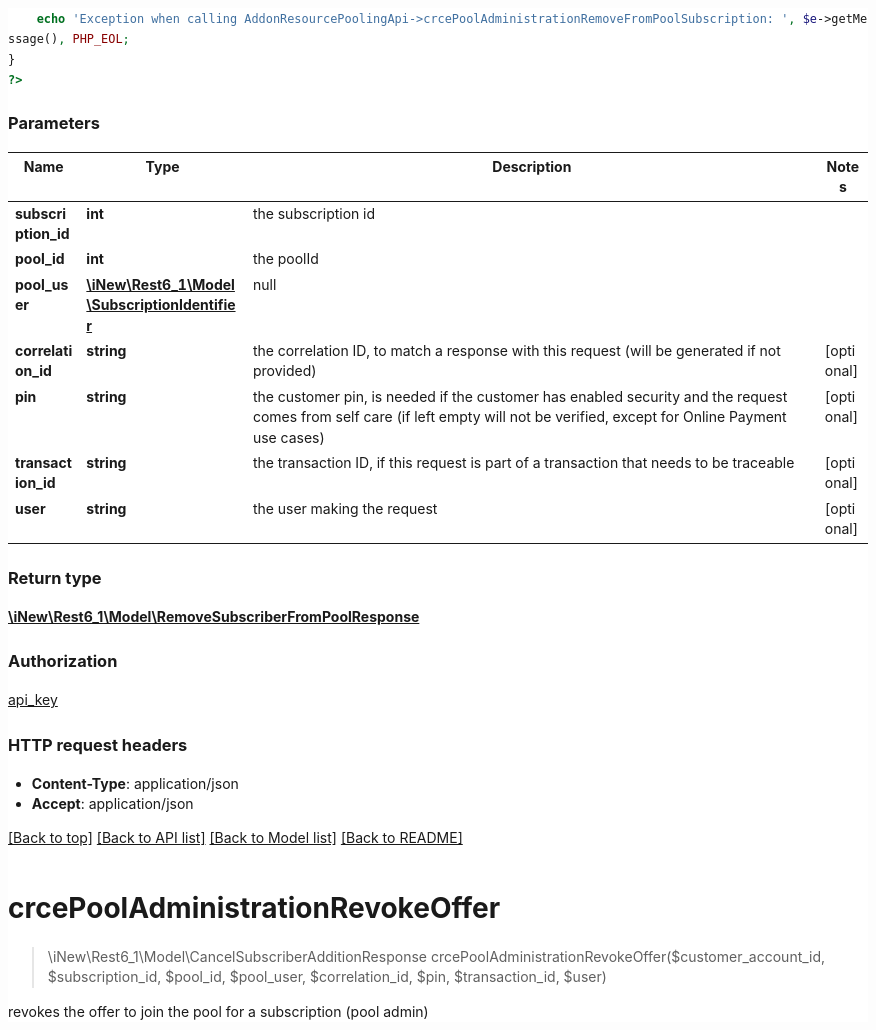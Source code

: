 ```php
    echo 'Exception when calling AddonResourcePoolingApi->crcePoolAdministrationRemoveFromPoolSubscription: ', $e->getMessage(), PHP_EOL;
}
?>
```

### Parameters

Name | Type | Description  | Notes
------------- | ------------- | ------------- | -------------
 **subscription_id** | **int**| the subscription id |
 **pool_id** | **int**| the poolId |
 **pool_user** | [**\iNew\Rest6_1\Model\SubscriptionIdentifier**](../Model/\iNew\Rest6_1\Model\SubscriptionIdentifier.md)| null |
 **correlation_id** | **string**| the correlation ID, to match a response with this request (will be generated if not provided) | [optional]
 **pin** | **string**| the customer pin, is needed if the customer has enabled security and the request comes from self care (if left empty will not be verified, except for Online Payment use cases) | [optional]
 **transaction_id** | **string**| the transaction ID, if this request is part of a transaction that needs to be traceable | [optional]
 **user** | **string**| the user making the request | [optional]

### Return type

[**\iNew\Rest6_1\Model\RemoveSubscriberFromPoolResponse**](../Model/RemoveSubscriberFromPoolResponse.md)

### Authorization

[api_key](../../README.md#api_key)

### HTTP request headers

 - **Content-Type**: application/json
 - **Accept**: application/json

[[Back to top]](#) [[Back to API list]](../../README.md#documentation-for-api-endpoints) [[Back to Model list]](../../README.md#documentation-for-models) [[Back to README]](../../README.md)

# **crcePoolAdministrationRevokeOffer**
> \iNew\Rest6_1\Model\CancelSubscriberAdditionResponse crcePoolAdministrationRevokeOffer($customer_account_id, $subscription_id, $pool_id, $pool_user, $correlation_id, $pin, $transaction_id, $user)

revokes the offer to join the pool for a subscription (pool admin)
